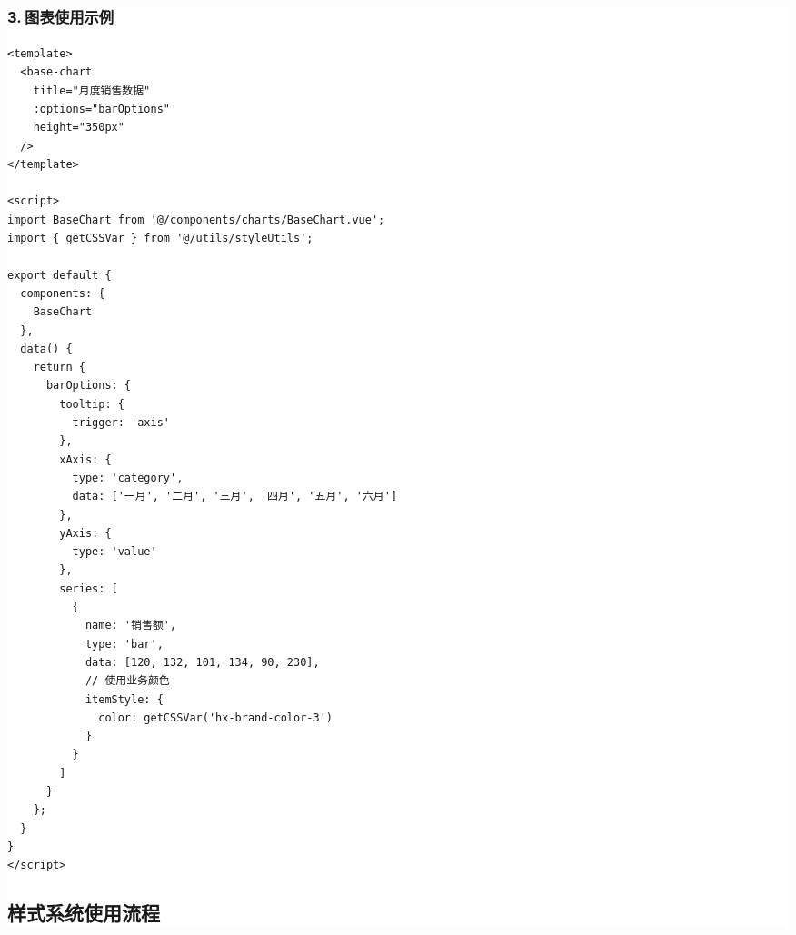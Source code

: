 ### 3. 图表使用示例

```vue
<template>
  <base-chart 
    title="月度销售数据" 
    :options="barOptions" 
    height="350px"
  />
</template>

<script>
import BaseChart from '@/components/charts/BaseChart.vue';
import { getCSSVar } from '@/utils/styleUtils';

export default {
  components: {
    BaseChart
  },
  data() {
    return {
      barOptions: {
        tooltip: {
          trigger: 'axis'
        },
        xAxis: {
          type: 'category',
          data: ['一月', '二月', '三月', '四月', '五月', '六月']
        },
        yAxis: {
          type: 'value'
        },
        series: [
          {
            name: '销售额',
            type: 'bar',
            data: [120, 132, 101, 134, 90, 230],
            // 使用业务颜色
            itemStyle: {
              color: getCSSVar('hx-brand-color-3')
            }
          }
        ]
      }
    };
  }
}
</script>
```


## 样式系统使用流程

